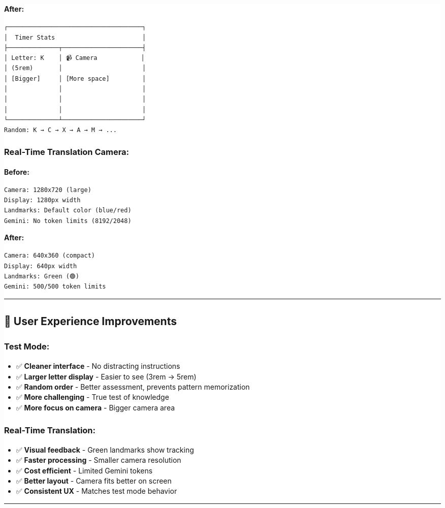**After:**
```
┌─────────────────────────────────────┐
│  Timer Stats                        │
├──────────────┬──────────────────────┤
│ Letter: K    │ 📹 Camera            │
│ (5rem)       │                      │
│ [Bigger]     │ [More space]         │
│              │                      │
│              │                      │
│              │                      │
└──────────────┴──────────────────────┘
Random: K → C → X → A → M → ...
```

### Real-Time Translation Camera:

**Before:**
```
Camera: 1280x720 (large)
Display: 1280px width
Landmarks: Default color (blue/red)
Gemini: No token limits (8192/2048)
```

**After:**
```
Camera: 640x360 (compact)
Display: 640px width
Landmarks: Green (🟢)
Gemini: 500/500 token limits
```

---

## 🎯 User Experience Improvements

### Test Mode:
- ✅ **Cleaner interface** - No distracting instructions
- ✅ **Larger letter display** - Easier to see (3rem → 5rem)
- ✅ **Random order** - Better assessment, prevents pattern memorization
- ✅ **More challenging** - True test of knowledge
- ✅ **More focus on camera** - Bigger camera area

### Real-Time Translation:
- ✅ **Visual feedback** - Green landmarks show tracking
- ✅ **Faster processing** - Smaller camera resolution
- ✅ **Cost efficient** - Limited Gemini tokens
- ✅ **Better layout** - Camera fits better on screen
- ✅ **Consistent UX** - Matches test mode behavior

---
